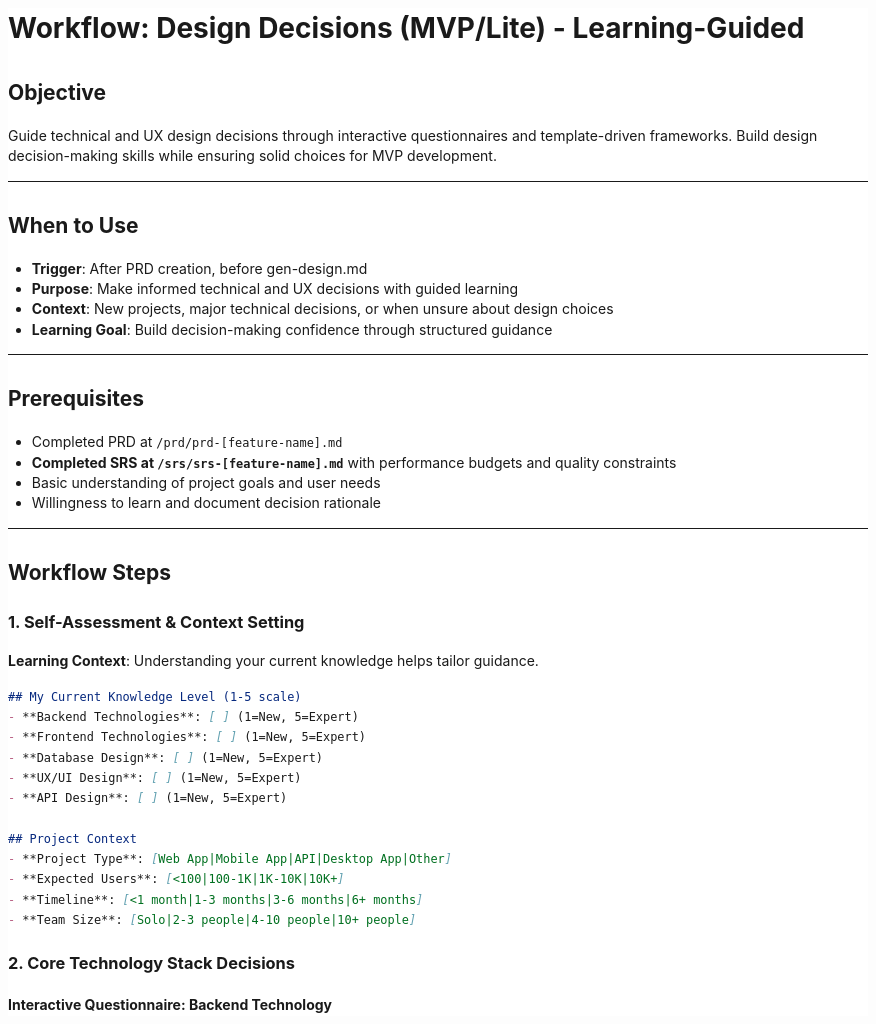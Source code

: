 # Workflow: Design Decisions (MVP/Lite) - Learning-Guided

## Objective
Guide technical and UX design decisions through interactive questionnaires and template-driven frameworks. Build design decision-making skills while ensuring solid choices for MVP development.

---

## When to Use
- **Trigger**: After PRD creation, before gen-design.md
- **Purpose**: Make informed technical and UX decisions with guided learning
- **Context**: New projects, major technical decisions, or when unsure about design choices
- **Learning Goal**: Build decision-making confidence through structured guidance

---

## Prerequisites
- Completed PRD at `/prd/prd-[feature-name].md`
- **Completed SRS at `/srs/srs-[feature-name].md`** with performance budgets and quality constraints
- Basic understanding of project goals and user needs
- Willingness to learn and document decision rationale

---

## Workflow Steps

### 1. Self-Assessment & Context Setting
**Learning Context**: Understanding your current knowledge helps tailor guidance.

```markdown
## My Current Knowledge Level (1-5 scale)
- **Backend Technologies**: [ ] (1=New, 5=Expert)
- **Frontend Technologies**: [ ] (1=New, 5=Expert)  
- **Database Design**: [ ] (1=New, 5=Expert)
- **UX/UI Design**: [ ] (1=New, 5=Expert)
- **API Design**: [ ] (1=New, 5=Expert)

## Project Context
- **Project Type**: [Web App|Mobile App|API|Desktop App|Other]
- **Expected Users**: [<100|100-1K|1K-10K|10K+]
- **Timeline**: [<1 month|1-3 months|3-6 months|6+ months]
- **Team Size**: [Solo|2-3 people|4-10 people|10+ people]
```

### 2. Core Technology Stack Decisions

#### **Interactive Questionnaire: Backend Technology**
